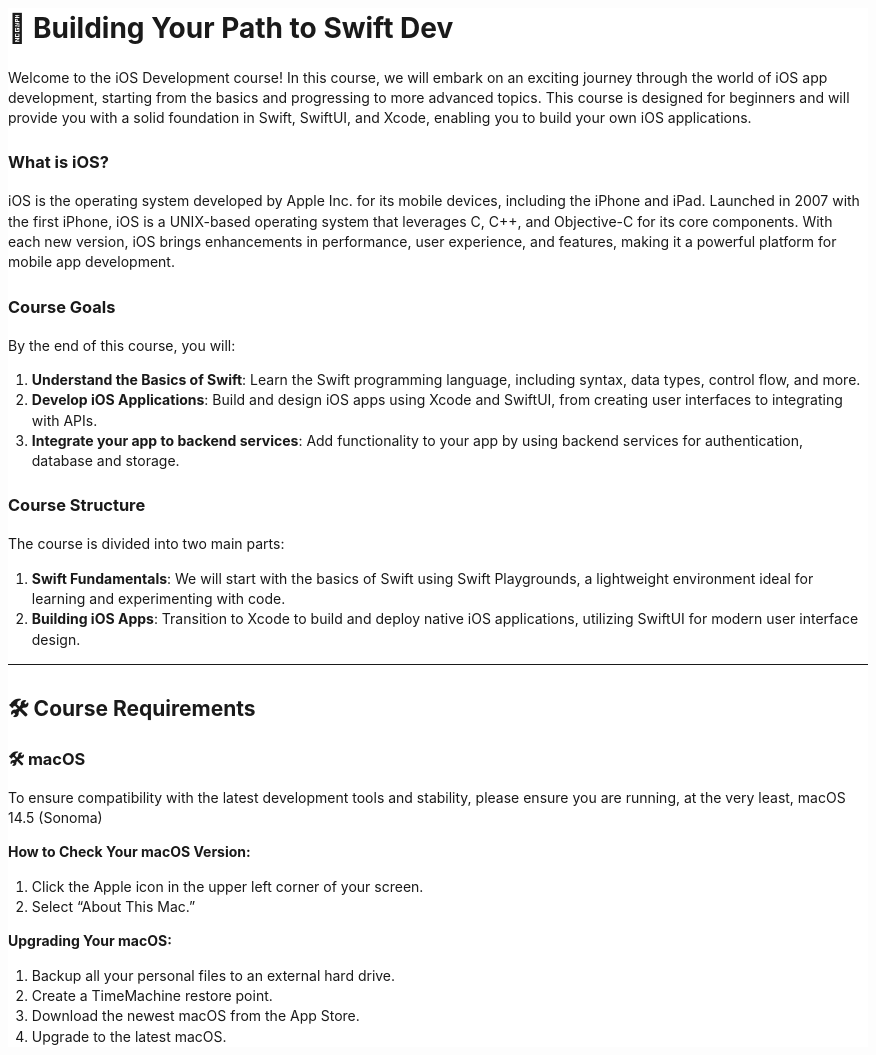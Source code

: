 # 🚀 Building Your Path to Swift Dev

Welcome to the iOS Development course! In this course, we will embark on an exciting journey through the world of iOS app development, starting from the basics and progressing to more advanced topics. This course is designed for beginners and will provide you with a solid foundation in Swift, SwiftUI, and Xcode, enabling you to build your own iOS applications.

### What is iOS?

iOS is the operating system developed by Apple Inc. for its mobile devices, including the iPhone and iPad. Launched in 2007 with the first iPhone, iOS is a UNIX-based operating system that leverages C, C++, and Objective-C for its core components. With each new version, iOS brings enhancements in performance, user experience, and features, making it a powerful platform for mobile app development.

### Course Goals

By the end of this course, you will:

1. **Understand the Basics of Swift**: Learn the Swift programming language, including syntax, data types, control flow, and more.
2. **Develop iOS Applications**: Build and design iOS apps using Xcode and SwiftUI, from creating user interfaces to integrating with APIs.
3. **Integrate your app to backend services**: Add functionality to your app by using backend services for authentication, database and storage.



### Course Structure

The course is divided into two main parts:

1. **Swift Fundamentals**: We will start with the basics of Swift using Swift Playgrounds, a lightweight environment ideal for learning and experimenting with code.
2. **Building iOS Apps**: Transition to Xcode to build and deploy native iOS applications, utilizing SwiftUI for modern user interface design.

---

## 🛠️ Course Requirements

### 🛠️ macOS

To ensure compatibility with the latest development tools and stability, please ensure you are running, at the very least, macOS 14.5 (Sonoma)

**How to Check Your macOS Version:**

1. Click the Apple icon in the upper left corner of your screen.
2. Select “About This Mac.”

**Upgrading Your macOS:**

1. Backup all your personal files to an external hard drive.
2. Create a TimeMachine restore point.
3. Download the newest macOS from the App Store.
4. Upgrade to the latest macOS.
